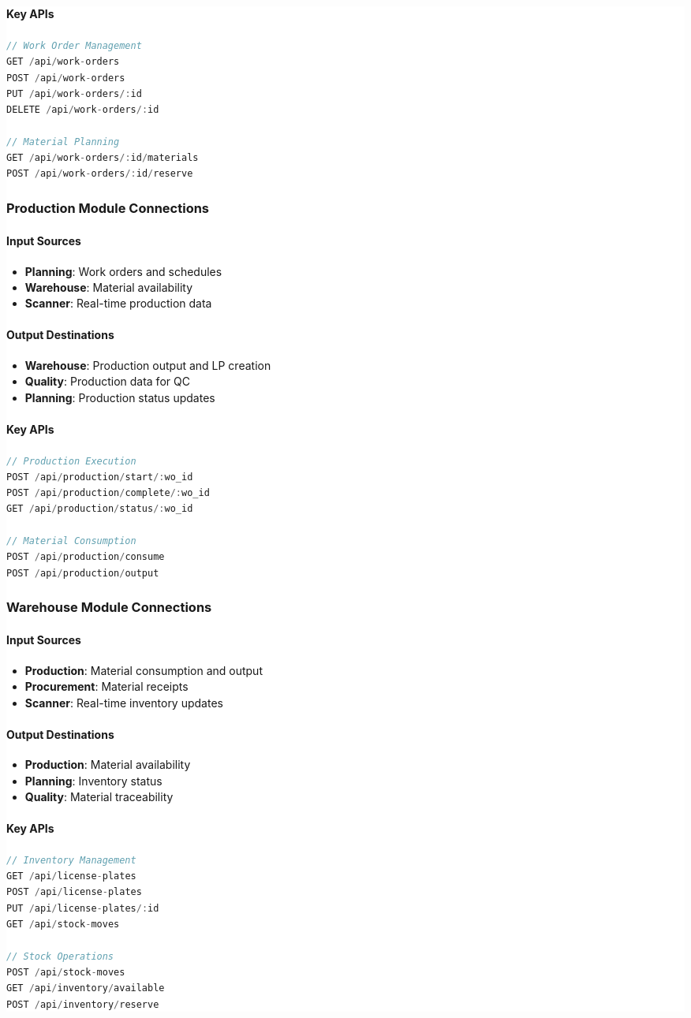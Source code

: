 #### Key APIs
```typescript
// Work Order Management
GET /api/work-orders
POST /api/work-orders
PUT /api/work-orders/:id
DELETE /api/work-orders/:id

// Material Planning
GET /api/work-orders/:id/materials
POST /api/work-orders/:id/reserve
```

### Production Module Connections

#### Input Sources
- **Planning**: Work orders and schedules
- **Warehouse**: Material availability
- **Scanner**: Real-time production data

#### Output Destinations
- **Warehouse**: Production output and LP creation
- **Quality**: Production data for QC
- **Planning**: Production status updates

#### Key APIs
```typescript
// Production Execution
POST /api/production/start/:wo_id
POST /api/production/complete/:wo_id
GET /api/production/status/:wo_id

// Material Consumption
POST /api/production/consume
POST /api/production/output
```

### Warehouse Module Connections

#### Input Sources
- **Production**: Material consumption and output
- **Procurement**: Material receipts
- **Scanner**: Real-time inventory updates

#### Output Destinations
- **Production**: Material availability
- **Planning**: Inventory status
- **Quality**: Material traceability

#### Key APIs
```typescript
// Inventory Management
GET /api/license-plates
POST /api/license-plates
PUT /api/license-plates/:id
GET /api/stock-moves

// Stock Operations
POST /api/stock-moves
GET /api/inventory/available
POST /api/inventory/reserve
```
